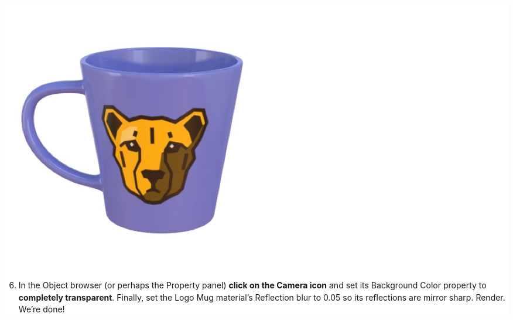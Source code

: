![](pastedGraphic-34.jpg)

6. In the Object browser (or perhaps the Property panel) **click on the Camera icon** and set its Background Color property to **completely transparent**. Finally, set the Logo Mug material’s Reflection blur to 0.05 so its reflections are mirror sharp. Render. We’re done!

